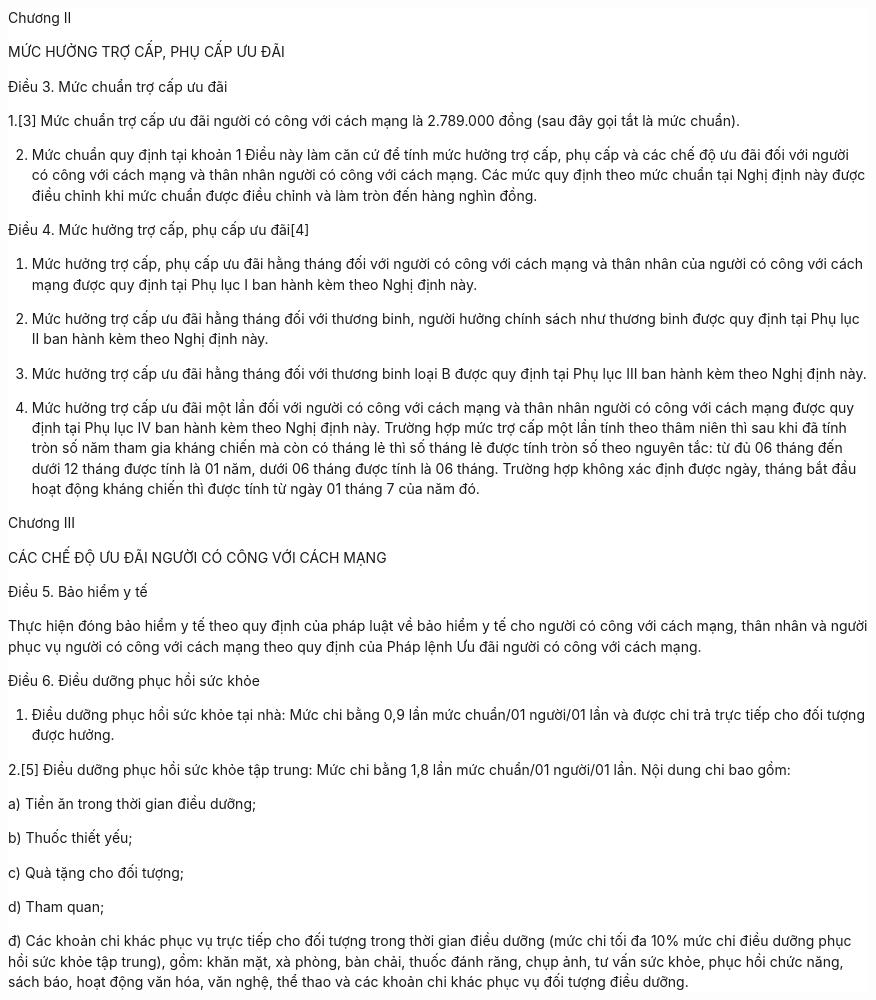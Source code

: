 Chương II

MỨC HƯỞNG TRỢ CẤP, PHỤ CẤP ƯU ĐÃI

Điều 3. Mức chuẩn trợ cấp ưu đãi

1.[3] Mức chuẩn trợ cấp ưu đãi người có công với cách mạng là 2.789.000 đồng (sau đây gọi tắt là mức chuẩn).

2. Mức chuẩn quy định tại khoản 1 Điều này làm căn cứ để tính mức hưởng trợ cấp, phụ cấp và các chế độ ưu đãi đối với người có công với cách mạng và thân nhân người có công với cách mạng. Các mức quy định theo mức chuẩn tại Nghị định này được điều chỉnh khi mức chuẩn được điều chỉnh và làm tròn đến hàng nghìn đồng.

Điều 4. Mức hưởng trợ cấp, phụ cấp ưu đãi[4]

1. Mức hưởng trợ cấp, phụ cấp ưu đãi hằng tháng đối với người có công với cách mạng và thân nhân của người có công với cách mạng được quy định tại Phụ lục I ban hành kèm theo Nghị định này.

2. Mức hưởng trợ cấp ưu đãi hằng tháng đối với thương binh, người hưởng chính sách như thương binh được quy định tại Phụ lục II ban hành kèm theo Nghị định này.

3. Mức hưởng trợ cấp ưu đãi hằng tháng đối với thương binh loại B được quy định tại Phụ lục III ban hành kèm theo Nghị định này.

4. Mức hưởng trợ cấp ưu đãi một lần đối với người có công với cách mạng và thân nhân người có công với cách mạng được quy định tại Phụ lục IV ban hành kèm theo Nghị định này. Trường hợp mức trợ cấp một lần tính theo thâm niên thì sau khi đã tính tròn số năm tham gia kháng chiến mà còn có tháng lẻ thì số tháng lẻ được tính tròn số theo nguyên tắc: từ đủ 06 tháng đến dưới 12 tháng được tính là 01 năm, dưới 06 tháng được tính là 06 tháng. Trường hợp không xác định được ngày, tháng bắt đầu hoạt động kháng chiến thì được tính từ ngày 01 tháng 7 của năm đó.

Chương III

CÁC CHẾ ĐỘ ƯU ĐÃI NGƯỜI CÓ CÔNG VỚI CÁCH MẠNG

Điều 5. Bảo hiểm y tế

Thực hiện đóng bảo hiểm y tế theo quy định của pháp luật về bảo hiểm y tế cho người có công với cách mạng, thân nhân và người phục vụ người có công với cách mạng theo quy định của Pháp lệnh Ưu đãi người có công với cách mạng.

Điều 6. Điều dưỡng phục hồi sức khỏe

1. Điều dưỡng phục hồi sức khỏe tại nhà: Mức chi bằng 0,9 lần mức chuẩn/01 người/01 lần và được chi trả trực tiếp cho đối tượng được hưởng.

2.[5] Điều dưỡng phục hồi sức khỏe tập trung: Mức chi bằng 1,8 lần mức chuẩn/01 người/01 lần. Nội dung chi bao gồm:

a) Tiền ăn trong thời gian điều dưỡng;

b) Thuốc thiết yếu;

c) Quà tặng cho đối tượng;

d) Tham quan;

đ) Các khoản chi khác phục vụ trực tiếp cho đối tượng trong thời gian điều dưỡng (mức chi tối đa 10% mức chi điều dưỡng phục hồi sức khỏe tập trung), gồm: khăn mặt, xà phòng, bàn chải, thuốc đánh răng, chụp ảnh, tư vấn sức khỏe, phục hồi chức năng, sách báo, hoạt động văn hóa, văn nghệ, thể thao và các khoản chi khác phục vụ đối tượng điều dưỡng.
